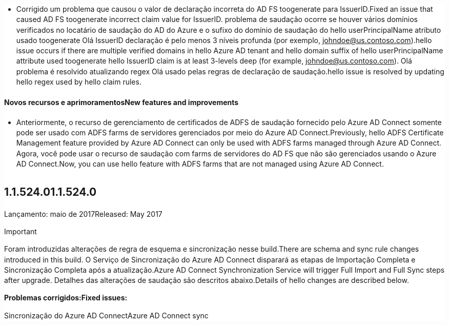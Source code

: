 * <span data-ttu-id="48559-314">Corrigido um problema que causou o valor de declaração incorreta do AD FS toogenerate para IssuerID.</span><span class="sxs-lookup"><span data-stu-id="48559-314">Fixed an issue that caused AD FS toogenerate incorrect claim value for IssuerID.</span></span> <span data-ttu-id="48559-315">problema de saudação ocorre se houver vários domínios verificados no locatário de saudação do AD do Azure e o sufixo do domínio de saudação do hello userPrincipalName atributo usado toogenerate Olá IssuerID declaração é pelo menos 3 níveis profunda (por exemplo, johndoe@us.contoso.com).</span><span class="sxs-lookup"><span data-stu-id="48559-315">hello issue occurs if there are multiple verified domains in hello Azure AD tenant and hello domain suffix of hello userPrincipalName attribute used toogenerate hello IssuerID claim is at least 3-levels deep (for example, johndoe@us.contoso.com).</span></span> <span data-ttu-id="48559-316">Olá problema é resolvido atualizando regex Olá usado pelas regras de declaração de saudação.</span><span class="sxs-lookup"><span data-stu-id="48559-316">hello issue is resolved by updating hello regex used by hello claim rules.</span></span>

#### <a name="new-features-and-improvements"></a><span data-ttu-id="48559-317">Novos recursos e aprimoramentos</span><span class="sxs-lookup"><span data-stu-id="48559-317">New features and improvements</span></span>
* <span data-ttu-id="48559-318">Anteriormente, o recurso de gerenciamento de certificados de ADFS de saudação fornecido pelo Azure AD Connect somente pode ser usado com ADFS farms de servidores gerenciados por meio do Azure AD Connect.</span><span class="sxs-lookup"><span data-stu-id="48559-318">Previously, hello ADFS Certificate Management feature provided by Azure AD Connect can only be used with ADFS farms managed through Azure AD Connect.</span></span> <span data-ttu-id="48559-319">Agora, você pode usar o recurso de saudação com farms de servidores do AD FS que não são gerenciados usando o Azure AD Connect.</span><span class="sxs-lookup"><span data-stu-id="48559-319">Now, you can use hello feature with ADFS farms that are not managed using Azure AD Connect.</span></span>

## <a name="115240"></a><span data-ttu-id="48559-320">1.1.524.0</span><span class="sxs-lookup"><span data-stu-id="48559-320">1.1.524.0</span></span>
<span data-ttu-id="48559-321">Lançamento: maio de 2017</span><span class="sxs-lookup"><span data-stu-id="48559-321">Released: May 2017</span></span>

> [!IMPORTANT]
> <span data-ttu-id="48559-322">Foram introduzidas alterações de regra de esquema e sincronização nesse build.</span><span class="sxs-lookup"><span data-stu-id="48559-322">There are schema and sync rule changes introduced in this build.</span></span> <span data-ttu-id="48559-323">O Serviço de Sincronização do Azure AD Connect disparará as etapas de Importação Completa e Sincronização Completa após a atualização.</span><span class="sxs-lookup"><span data-stu-id="48559-323">Azure AD Connect Synchronization Service will trigger Full Import and Full Sync steps after upgrade.</span></span> <span data-ttu-id="48559-324">Detalhes das alterações de saudação são descritos abaixo.</span><span class="sxs-lookup"><span data-stu-id="48559-324">Details of hello changes are described below.</span></span>
>
>

<span data-ttu-id="48559-325">**Problemas corrigidos:**</span><span class="sxs-lookup"><span data-stu-id="48559-325">**Fixed issues:**</span></span>

<span data-ttu-id="48559-326">Sincronização do Azure AD Connect</span><span class="sxs-lookup"><span data-stu-id="48559-326">Azure AD Connect sync</span></span>
